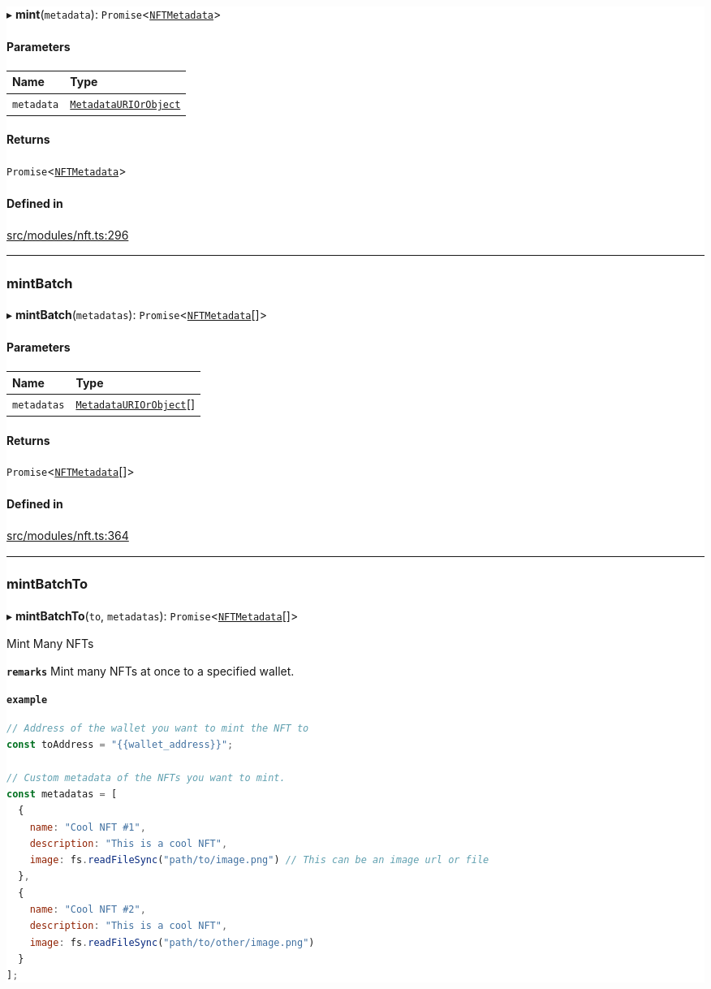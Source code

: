 ▸ **mint**(`metadata`): `Promise`<[`NFTMetadata`](../interfaces/NFTMetadata)\>

#### Parameters

| Name       | Type                                                    |
| :--------- | :------------------------------------------------------ |
| `metadata` | [`MetadataURIOrObject`](../modules#metadatauriorobject) |

#### Returns

`Promise`<[`NFTMetadata`](../interfaces/NFTMetadata)\>

#### Defined in

[src/modules/nft.ts:296](https://github.com/PrasoonPratham/nftlabs-sdk-ts/blob/3077f6d/src/modules/nft.ts#L296)

---

### mintBatch

▸ **mintBatch**(`metadatas`): `Promise`<[`NFTMetadata`](../interfaces/NFTMetadata)[]\>

#### Parameters

| Name        | Type                                                      |
| :---------- | :-------------------------------------------------------- |
| `metadatas` | [`MetadataURIOrObject`](../modules#metadatauriorobject)[] |

#### Returns

`Promise`<[`NFTMetadata`](../interfaces/NFTMetadata)[]\>

#### Defined in

[src/modules/nft.ts:364](https://github.com/PrasoonPratham/nftlabs-sdk-ts/blob/3077f6d/src/modules/nft.ts#L364)

---

### mintBatchTo

▸ **mintBatchTo**(`to`, `metadatas`): `Promise`<[`NFTMetadata`](../interfaces/NFTMetadata)[]\>

Mint Many NFTs

**`remarks`** Mint many NFTs at once to a specified wallet.

**`example`**

```javascript
// Address of the wallet you want to mint the NFT to
const toAddress = "{{wallet_address}}";

// Custom metadata of the NFTs you want to mint.
const metadatas = [
  {
    name: "Cool NFT #1",
    description: "This is a cool NFT",
    image: fs.readFileSync("path/to/image.png") // This can be an image url or file
  },
  {
    name: "Cool NFT #2",
    description: "This is a cool NFT",
    image: fs.readFileSync("path/to/other/image.png")
  }
];

```